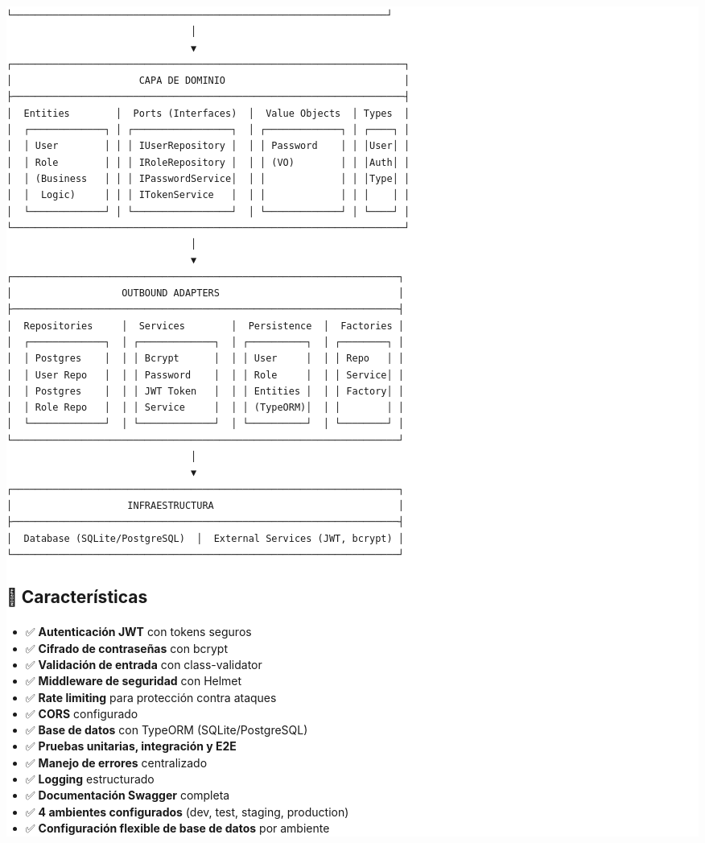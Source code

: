```
└─────────────────────────────────────────────────────────────────┘
                                │
                                ▼
┌────────────────────────────────────────────────────────────────────┐
│                      CAPA DE DOMINIO                               │
├────────────────────────────────────────────────────────────────────┤
│  Entities        │  Ports (Interfaces)  │  Value Objects  │ Types  │
│  ┌─────────────┐ │ ┌─────────────────┐  │ ┌─────────────┐ │ ┌────┐ │
│  │ User        │ │ │ IUserRepository │  │ │ Password    │ │ │User│ │
│  │ Role        │ │ │ IRoleRepository │  │ │ (VO)        │ │ │Auth│ │
│  │ (Business   │ │ │ IPasswordService│  │ │             │ │ │Type│ │
│  │  Logic)     │ │ │ ITokenService   │  │ │             │ │ │    │ │
│  └─────────────┘ │ └─────────────────┘  │ └─────────────┘ │ └────┘ │
└────────────────────────────────────────────────────────────────────┘
                                │
                                ▼
┌───────────────────────────────────────────────────────────────────┐
│                   OUTBOUND ADAPTERS                               │
├───────────────────────────────────────────────────────────────────┤
│  Repositories     │  Services        │  Persistence  │  Factories │
│  ┌─────────────┐  │ ┌─────────────┐  │ ┌──────────┐  │ ┌────────┐ │
│  │ Postgres    │  │ │ Bcrypt      │  │ │ User     │  │ │ Repo   │ │
│  │ User Repo   │  │ │ Password    │  │ │ Role     │  │ │ Service│ │
│  │ Postgres    │  │ │ JWT Token   │  │ │ Entities │  │ │ Factory│ │
│  │ Role Repo   │  │ │ Service     │  │ │ (TypeORM)│  │ │        │ │
│  └─────────────┘  │ └─────────────┘  │ └──────────┘  │ └────────┘ │
└───────────────────────────────────────────────────────────────────┘
                                │
                                ▼
┌───────────────────────────────────────────────────────────────────┐
│                    INFRAESTRUCTURA                                │
├───────────────────────────────────────────────────────────────────┤
│  Database (SQLite/PostgreSQL)  │  External Services (JWT, bcrypt) │
└───────────────────────────────────────────────────────────────────┘
```

## 🚀 Características

- ✅ **Autenticación JWT** con tokens seguros
- ✅ **Cifrado de contraseñas** con bcrypt
- ✅ **Validación de entrada** con class-validator
- ✅ **Middleware de seguridad** con Helmet
- ✅ **Rate limiting** para protección contra ataques
- ✅ **CORS** configurado
- ✅ **Base de datos** con TypeORM (SQLite/PostgreSQL)
- ✅ **Pruebas unitarias, integración y E2E**
- ✅ **Manejo de errores** centralizado
- ✅ **Logging** estructurado
- ✅ **Documentación Swagger** completa
- ✅ **4 ambientes configurados** (dev, test, staging, production)
- ✅ **Configuración flexible de base de datos** por ambiente
